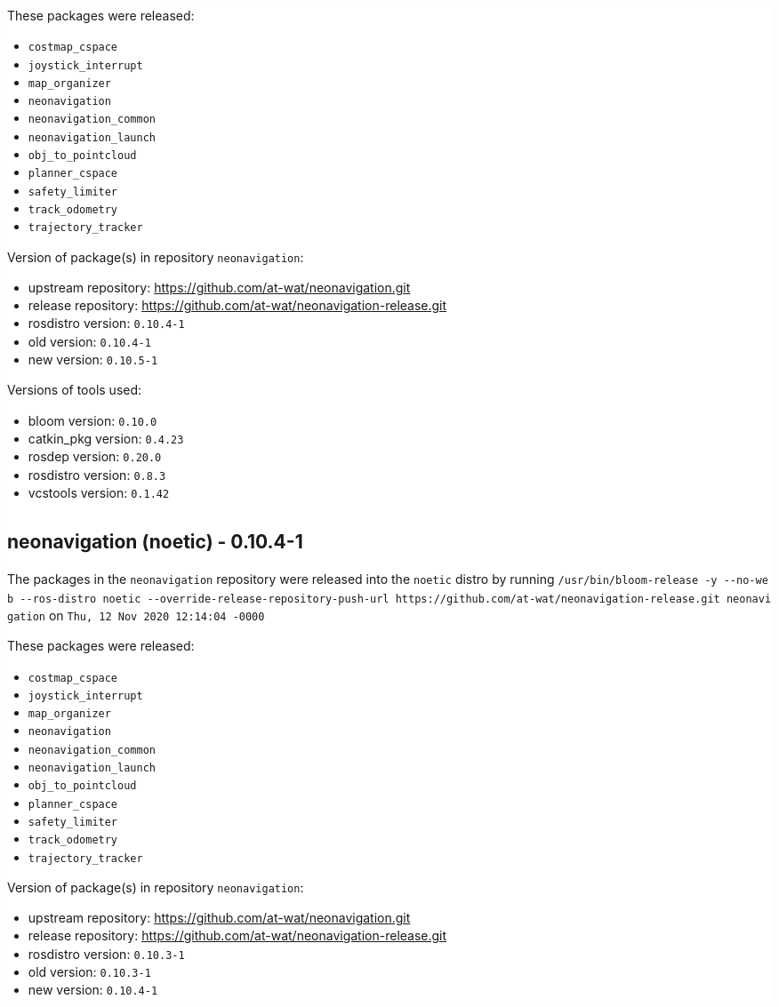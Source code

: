 These packages were released:
- `costmap_cspace`
- `joystick_interrupt`
- `map_organizer`
- `neonavigation`
- `neonavigation_common`
- `neonavigation_launch`
- `obj_to_pointcloud`
- `planner_cspace`
- `safety_limiter`
- `track_odometry`
- `trajectory_tracker`

Version of package(s) in repository `neonavigation`:

- upstream repository: https://github.com/at-wat/neonavigation.git
- release repository: https://github.com/at-wat/neonavigation-release.git
- rosdistro version: `0.10.4-1`
- old version: `0.10.4-1`
- new version: `0.10.5-1`

Versions of tools used:

- bloom version: `0.10.0`
- catkin_pkg version: `0.4.23`
- rosdep version: `0.20.0`
- rosdistro version: `0.8.3`
- vcstools version: `0.1.42`


## neonavigation (noetic) - 0.10.4-1

The packages in the `neonavigation` repository were released into the `noetic` distro by running `/usr/bin/bloom-release -y --no-web --ros-distro noetic --override-release-repository-push-url https://github.com/at-wat/neonavigation-release.git neonavigation` on `Thu, 12 Nov 2020 12:14:04 -0000`

These packages were released:
- `costmap_cspace`
- `joystick_interrupt`
- `map_organizer`
- `neonavigation`
- `neonavigation_common`
- `neonavigation_launch`
- `obj_to_pointcloud`
- `planner_cspace`
- `safety_limiter`
- `track_odometry`
- `trajectory_tracker`

Version of package(s) in repository `neonavigation`:

- upstream repository: https://github.com/at-wat/neonavigation.git
- release repository: https://github.com/at-wat/neonavigation-release.git
- rosdistro version: `0.10.3-1`
- old version: `0.10.3-1`
- new version: `0.10.4-1`

